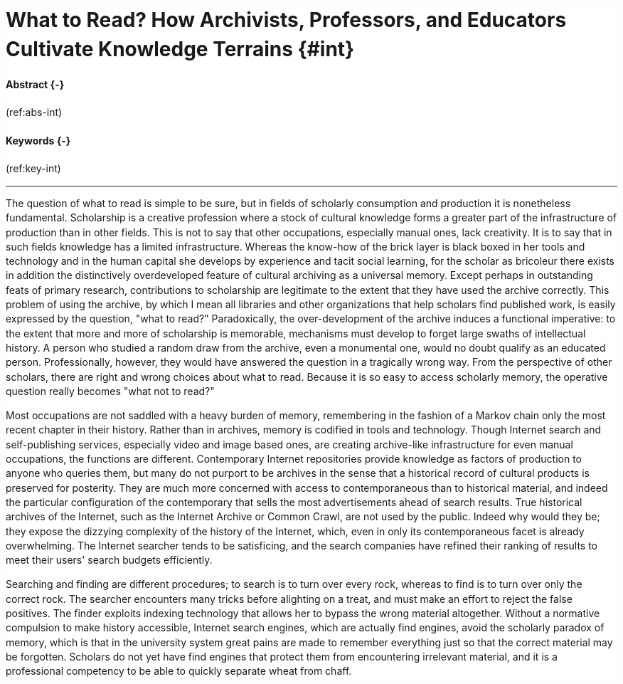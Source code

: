 # What to Read? How Archivists, Professors, and Educators Cultivate Knowledge Terrains {#int}

#### Abstract {-}

(ref:abs-int)

#### Keywords {-}

(ref:key-int)

***

The question of what to read is simple to be sure, but in fields of scholarly consumption and production it is nonetheless fundamental. Scholarship is a creative profession where a stock of cultural knowledge forms a greater part of the infrastructure of production than in other fields. This is not to say that other occupations, especially manual ones, lack creativity. It is to say that in such fields knowledge has a limited infrastructure. Whereas the know-how of the brick layer is black boxed in her tools and technology and in the human capital she develops by experience and tacit social learning, for the scholar as bricoleur there exists in addition the distinctively overdeveloped feature of cultural archiving as a universal memory. Except perhaps in outstanding feats of primary research, contributions to scholarship are legitimate to the extent that they have used the archive correctly. This problem of using the archive, by which I mean all libraries and other organizations that help scholars find published work, is easily expressed by the question, "what to read?" Paradoxically, the over-development of the archive induces a functional imperative: to the extent that more and more of scholarship is memorable, mechanisms must develop to forget large swaths of intellectual history. A person who studied a random draw from the archive, even a monumental one, would no doubt qualify as an educated person. Professionally, however, they would have answered the question in a tragically wrong way. From the perspective of other scholars, there are right and wrong choices about what to read. Because it is so easy to access scholarly memory, the operative question really becomes "what not to read?"

Most occupations are not saddled with a heavy burden of memory, remembering in the fashion of a Markov chain only the most recent chapter in their history. Rather than in archives, memory is codified in tools and technology. Though Internet search and self-publishing services, especially video and image based ones, are creating archive-like infrastructure for even manual occupations, the functions are different. Contemporary Internet repositories provide knowledge as factors of production to anyone who queries them, but many do not purport to be archives in the sense that a historical record of cultural products is preserved for posterity. They are much more concerned with access to contemporaneous than to historical material, and indeed the particular configuration of the contemporary that sells the most advertisements ahead of search results. True historical archives of the Internet, such as the Internet Archive or Common Crawl, are not used by the public. Indeed why would they be; they expose the dizzying complexity of the history of the Internet, which, even in only its contemporaneous facet is already overwhelming. The Internet searcher tends to be satisficing, and the search companies have refined their ranking of results to meet their users' search budgets efficiently.

Searching and finding are different procedures; to search is to turn over every rock, whereas to find is to turn over only the correct rock. The searcher encounters many tricks before alighting on a treat, and must make an effort to reject the false positives. The finder exploits indexing technology that allows her to bypass the wrong material altogether. Without a normative compulsion to make history accessible, Internet search engines, which are actually find engines, avoid the scholarly paradox of memory, which is that in the university system great pains are made to remember everything just so that the correct material may be forgotten. Scholars do not yet have find engines that protect them from encountering irrelevant material, and it is a professional competency to be able to quickly separate wheat from chaff.
